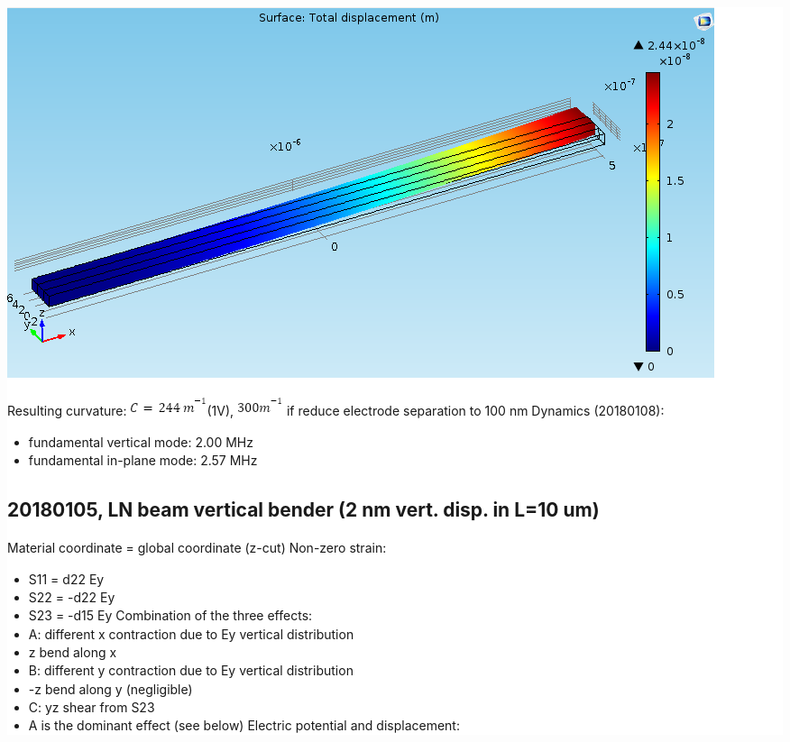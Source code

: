 ![Image 119](/assets/images/imported/ln-memos-simulations-2018/image119.png)

Resulting curvature: ![Image 89](/assets/images/imported/ln-memos-simulations-2018/image89.png)(1V), ![Image 90](/assets/images/imported/ln-memos-simulations-2018/image90.png) if reduce electrode separation to 100 nm
Dynamics (20180108):
- fundamental vertical mode: 2.00 MHz
- fundamental in-plane mode: 2.57 MHz
## 20180105, LN beam vertical bender (2 nm vert. disp. in L=10 um)
Material coordinate = global coordinate (z-cut)
Non-zero strain:
- S11 = d22 Ey
- S22 = -d22 Ey
- S23 = -d15 Ey
Combination of the three effects:
- A: different x contraction due to Ey vertical distribution
- z bend along x
- B: different y contraction due to Ey vertical distribution
- -z bend along y (negligible)
- C: yz shear from S23
- A is the dominant effect (see below)
Electric potential and displacement:
